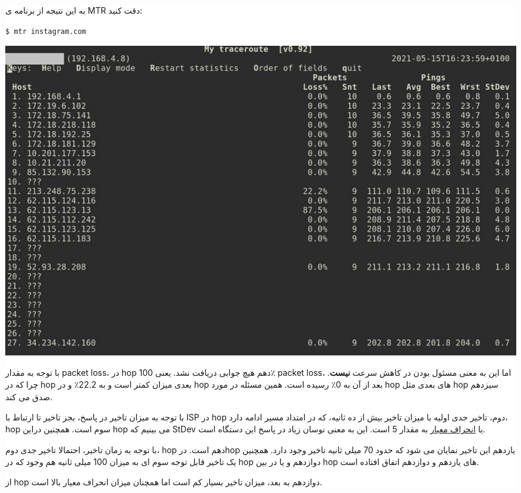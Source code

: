  به این نتیجه از برنامه ی MTR دقت کنید:

<div dir="ltr">

`$ mtr instagram.com`
<br/>

![mtr instagram shatel](/images/docs/measure-internet-censorship/Network/mtr-instagram-shatel.png)
</div>

با توجه به مقدار packet loss، در hop دهم هیچ جوابی دریافت نشد. 
یعنی 100٪ packet loss، اما این به معنی مسئول بودن در کاهش سرعت **نیست**. 
چرا که در hop بعدی میزان کمتر است و به 22.2٪ و در hop بعد از آن به 0٪ رسیده است. 
همین مسئله در مورد hop های بعدی مثل hop سیزدهم صدق می کند.

با توجه به میزان تاخیر در پاسخ، بجز تاخیر تا ارتباط با ISP در hop دوم، تاخیر جدی اولیه با میزان تاخیر بیش از ده ثانیه، که در امتداد مسیر ادامه دارد، hop سوم است. 
همچنین دراین hop می بینیم که StDev یا [انحراف معیار](https://en.wikipedia.org/wiki/Standard_deviation) به مقدار 5 است. 
این به معنی نوسان زیاد در پاسخ این دستگاه است.

با توجه به زمان تاخیر، احتمالا تاخیر جدی دوم، hop دهم است. 
درhop یازدهم این تاخیر نمایان می شود که حدود 70 میلی ثانیه تاخیر وجود دارد. 
همچنین یک تاخیر قابل توجه سوم ای به میزان 100 میلی ثانیه هم وجود که در hop دوازدهم و یا در بین hop های یازدهم و دوازدهم اتفاق افتاده است.

از hop دوازدهم به بعد، میزان تاخیر بسیار کم است اما همچنان میزان انحراف معیار بالا است.
